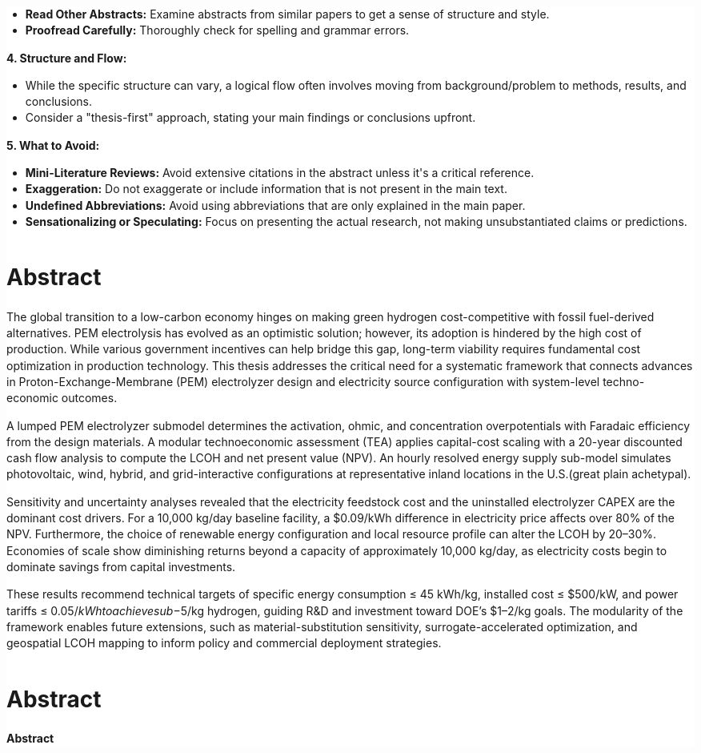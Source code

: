 - **Read Other Abstracts:** Examine abstracts from similar papers to get a sense of structure and style.
- **Proofread Carefully:** Thoroughly check for spelling and grammar errors. 

**4. Structure and Flow:**

- While the specific structure can vary, a logical flow often involves moving from background/problem to methods, results, and conclusions.
- Consider a "thesis-first" approach, stating your main findings or conclusions upfront. 

**5. What to Avoid:**

- **Mini-Literature Reviews:** Avoid extensive citations in the abstract unless it's a critical reference.
- **Exaggeration:** Do not exaggerate or include information that is not present in the main text.
- **Undefined Abbreviations:** Avoid using abbreviations that are only explained in the main paper.
- **Sensationalizing or Speculating:** Focus on presenting the actual research, not making unsubstantiated claims or predictions.

# Abstract
The global transition to a low-carbon economy hinges on making green hydrogen cost-competitive with fossil fuel-derived alternatives. PEM electrolysis has evolved as an optimistic solution; however, its adoption is hindered by the high cost of production. While various government incentives can help bridge this gap, long-term viability requires fundamental cost optimization in production technology. This thesis addresses the critical need for a systematic framework that connects advances in Proton-Exchange-Membrane (PEM) electrolyzer design and electricity source configuration with system-level techno-economic outcomes.

A lumped PEM electrolyzer submodel determines the activation, ohmic, and concentration overpotentials with Faradaic efficiency from the design materials. A modular technoeconomic assessment (TEA) applies capital-cost scaling with a 20-year discounted cash flow analysis to compute the LCOH and net present value (NPV). An hourly resolved energy supply sub-model simulates photovoltaic, wind, hybrid, and grid-interactive configurations at representative inland locations in the U.S.(great plain achetypal).

Sensitivity and uncertainty analyses revealed that the electricity feedstock cost and the uninstalled electrolyzer CAPEX are the dominant cost drivers. For a 10,000 kg/day baseline facility, a $0.09/kWh difference in electricity price affects over 80% of the NPV. Furthermore, the choice of renewable energy configuration and local resource profile can alter the LCOH by 20–30%. Economies of scale show diminishing returns beyond a capacity of approximately 10,000 kg/day, as electricity costs begin to dominate savings from capital investments.

These results recommend technical targets of specific energy consumption ≤ 45 kWh/kg, installed cost ≤ $500/kW, and power tariffs ≤ $0.05/kWh to achieve sub-$5/kg hydrogen, guiding R&D and investment toward DOE’s $1–2/kg goals. The modularity of the framework enables future extensions, such as material-substitution sensitivity, surrogate-accelerated optimization, and geospatial LCOH mapping to inform policy and commercial deployment strategies.



# Abstract

**Abstract**
